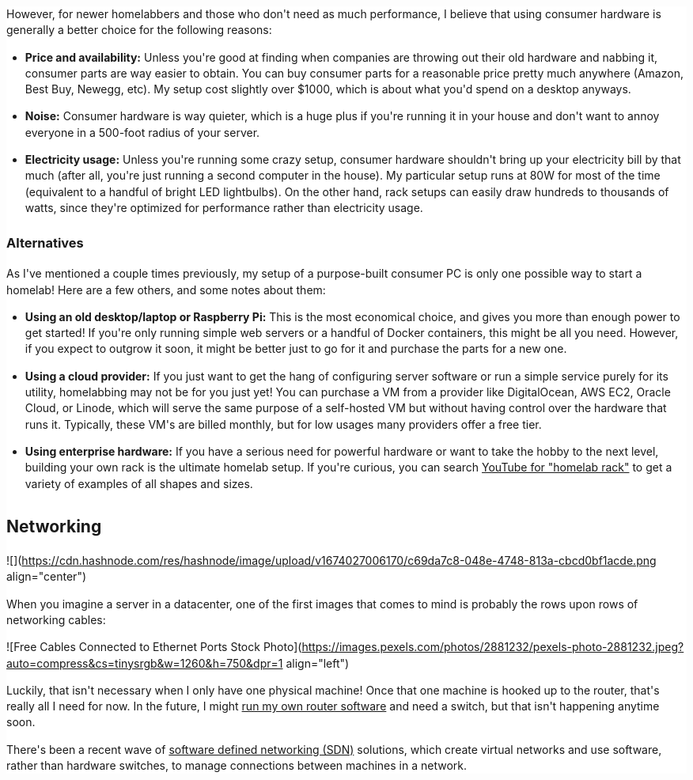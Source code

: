 However, for newer homelabbers and those who don't need as much performance, I believe that using consumer hardware is generally a better choice for the following reasons:

* **Price and availability:** Unless you're good at finding when companies are throwing out their old hardware and nabbing it, consumer parts are way easier to obtain. You can buy consumer parts for a reasonable price pretty much anywhere (Amazon, Best Buy, Newegg, etc). My setup cost slightly over $1000, which is about what you'd spend on a desktop anyways.
    
* **Noise:** Consumer hardware is way quieter, which is a huge plus if you're running it in your house and don't want to annoy everyone in a 500-foot radius of your server.
    
* **Electricity usage:** Unless you're running some crazy setup, consumer hardware shouldn't bring up your electricity bill by that much (after all, you're just running a second computer in the house). My particular setup runs at 80W for most of the time (equivalent to a handful of bright LED lightbulbs). On the other hand, rack setups can easily draw hundreds to thousands of watts, since they're optimized for performance rather than electricity usage.
    

### Alternatives

As I've mentioned a couple times previously, my setup of a purpose-built consumer PC is only one possible way to start a homelab! Here are a few others, and some notes about them:

* **Using an old desktop/laptop or Raspberry Pi:** This is the most economical choice, and gives you more than enough power to get started! If you're only running simple web servers or a handful of Docker containers, this might be all you need. However, if you expect to outgrow it soon, it might be better just to go for it and purchase the parts for a new one.
    
* **Using a cloud provider:** If you just want to get the hang of configuring server software or run a simple service purely for its utility, homelabbing may not be for you just yet! You can purchase a VM from a provider like DigitalOcean, AWS EC2, Oracle Cloud, or Linode, which will serve the same purpose of a self-hosted VM but without having control over the hardware that runs it. Typically, these VM's are billed monthly, but for low usages many providers offer a free tier.
    
* **Using enterprise hardware:** If you have a serious need for powerful hardware or want to take the hobby to the next level, building your own rack is the ultimate homelab setup. If you're curious, you can search [YouTube for "homelab rack"](https://www.youtube.com/results?search_query=homelab+rack) to get a variety of examples of all shapes and sizes.
    

## Networking

![](https://cdn.hashnode.com/res/hashnode/image/upload/v1674027006170/c69da7c8-048e-4748-813a-cbcd0bf1acde.png align="center")

When you imagine a server in a datacenter, one of the first images that comes to mind is probably the rows upon rows of networking cables:

![Free Cables Connected to Ethernet Ports Stock Photo](https://images.pexels.com/photos/2881232/pexels-photo-2881232.jpeg?auto=compress&cs=tinysrgb&w=1260&h=750&dpr=1 align="left")

Luckily, that isn't necessary when I only have one physical machine! Once that one machine is hooked up to the router, that's really all I need for now. In the future, I might [run my own router software](https://www.pfsense.org/) and need a switch, but that isn't happening anytime soon.

There's been a recent wave of [software defined networking (SDN)](https://en.wikipedia.org/wiki/Software-defined_networking) solutions, which create virtual networks and use software, rather than hardware switches, to manage connections between machines in a network.
